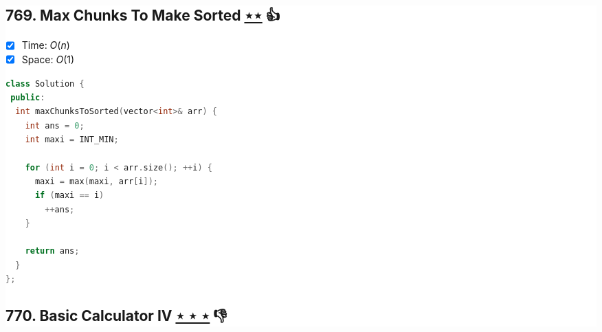 ## 769. Max Chunks To Make Sorted [$\star\star$](https://leetcode.com/problems/max-chunks-to-make-sorted) :thumbsup:

- [x] Time: $O(n)$
- [x] Space: $O(1)$

```cpp
class Solution {
 public:
  int maxChunksToSorted(vector<int>& arr) {
    int ans = 0;
    int maxi = INT_MIN;

    for (int i = 0; i < arr.size(); ++i) {
      maxi = max(maxi, arr[i]);
      if (maxi == i)
        ++ans;
    }

    return ans;
  }
};
```

## 770. Basic Calculator IV [$\star\star\star$](https://leetcode.com/problems/basic-calculator-iv) :thumbsdown:

